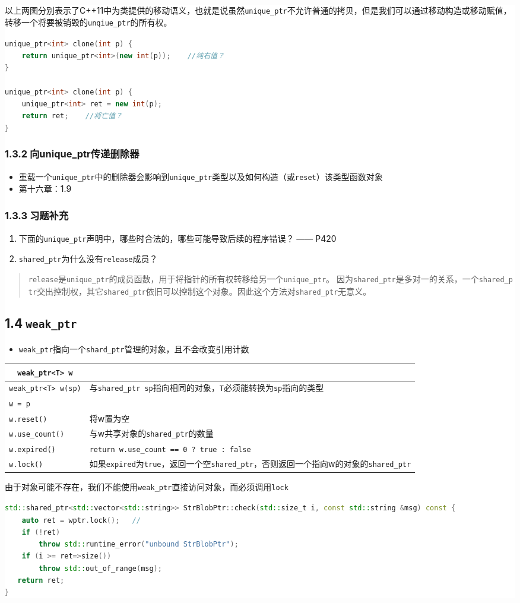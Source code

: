 以上两图分别表示了C++11中为类提供的移动语义，也就是说虽然`unique_ptr`不允许普通的拷贝，但是我们可以通过移动构造或移动赋值，转移一个将要被销毁的`unqiue_ptr`的所有权。

```cpp
unique_ptr<int> clone(int p) {
    return unique_ptr<int>(new int(p));    //纯右值？
}

unique_ptr<int> clone(int p) {
    unique_ptr<int> ret = new int(p);
    return ret;    //将亡值？
}
```

### 1.3.2 向unique_ptr传递删除器

- 重载一个`unique_ptr`中的删除器会影响到`unique_ptr`类型以及如何构造（或`reset`）该类型函数对象
- 第十六章：1.9

### 1.3.3 习题补充

1. 下面的`unique_ptr`声明中，哪些时合法的，哪些可能导致后续的程序错误？ —— P420

```cpp
```

2. `shared_ptr`为什么没有`release`成员？

> `release`是`unique_ptr`的成员函数，用于将指针的所有权转移给另一个`unique_ptr`。 因为`shared_ptr`是多对一的关系，一个`shared_ptr`交出控制权，其它`shared_ptr`依旧可以控制这个对象。因此这个方法对`shared_ptr`无意义。

## 1.4 `weak_ptr`

- `weak_ptr`指向一个`shard_ptr`管理的对象，且不会改变引用计数

| `weak_ptr<T> w`     |                                                              |
| ------------------- | ------------------------------------------------------------ |
| `weak_ptr<T> w(sp)` | 与`shared_ptr sp`指向相同的对象，`T`必须能转换为`sp`指向的类型 |
| `w = p`             |                                                              |
| `w.reset()`         | 将w置为空                                                    |
| `w.use_count()`     | 与w共享对象的`shared_ptr`的数量                              |
| `w.expired()`       | `return w.use_count == 0 ? true : false`                     |
| `w.lock()`          | 如果`expired`为`true`，返回一个空`shared_ptr`，否则返回一个指向w的对象的`shared_ptr` |

由于对象可能不存在，我们不能使用`weak_ptr`直接访问对象，而必须调用`lock`

```cpp
std::shared_ptr<std::vector<std::string>> StrBlobPtr::check(std::size_t i, const std::string &msg) const {
    auto ret = wptr.lock();   //
    if (!ret) 
        throw std::runtime_error("unbound StrBlobPtr");
    if (i >= ret=>size())
        throw std::out_of_range(msg);
   return ret;
}
```
